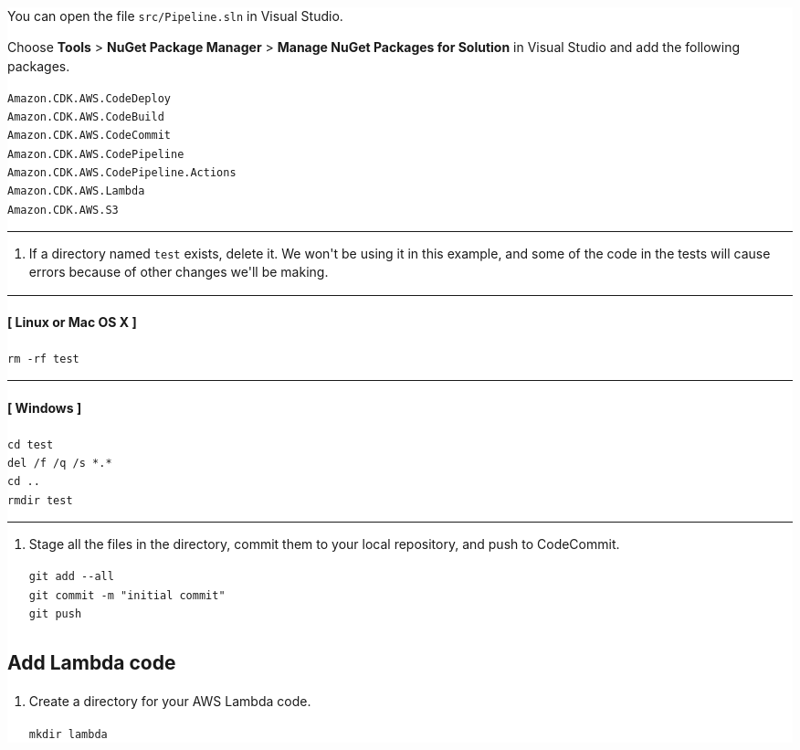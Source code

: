    You can open the file `src/Pipeline.sln` in Visual Studio\.

   Choose **Tools** > **NuGet Package Manager** > **Manage NuGet Packages for Solution** in Visual Studio and add the following packages\.

   ```
   Amazon.CDK.AWS.CodeDeploy
   Amazon.CDK.AWS.CodeBuild
   Amazon.CDK.AWS.CodeCommit
   Amazon.CDK.AWS.CodePipeline
   Amazon.CDK.AWS.CodePipeline.Actions
   Amazon.CDK.AWS.Lambda
   Amazon.CDK.AWS.S3
   ```

------

1. If a directory named `test` exists, delete it\. We won't be using it in this example, and some of the code in the tests will cause errors because of other changes we'll be making\.

------
#### [ Linux or Mac OS X ]

   ```
   rm -rf test
   ```

------
#### [ Windows ]

   ```
   cd test
   del /f /q /s *.*
   cd ..
   rmdir test
   ```

------

1. Stage all the files in the directory, commit them to your local repository, and push to CodeCommit\.

   ```
   git add --all
   git commit -m "initial commit"
   git push
   ```

## Add Lambda code<a name="codepipeline_example_lambda"></a>

1. Create a directory for your AWS Lambda code\.

   ```
   mkdir lambda
   ```
